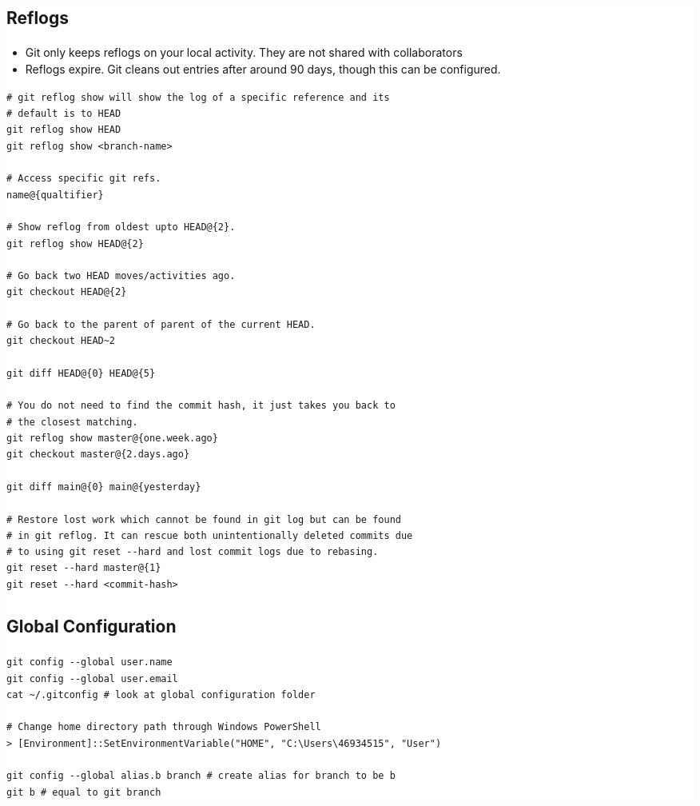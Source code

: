 ## Reflogs

- Git only keeps reflogs on your local activity. They are not shared with collaborators
- Reflogs expire. Git cleans out entries after around 90 days, though this can be configured.

```shell
# git reflog show will show the log of a specific reference and its
# default is to HEAD
git reflog show HEAD
git reflog show <branch-name>

# Access specific git refs.
name@{qualtifier}

# Show reflog from oldest upto HEAD@{2}.
git reflog show HEAD@{2}

# Go back two HEAD moves/activities ago.
git checkout HEAD@{2}

# Go back to the parent of parent of the current HEAD.
git checkout HEAD~2 

git diff HEAD@{0} HEAD@{5}

# You do not need to find the commit hash, it just takes you back to
# the closest matching.
git reflog show master@{one.week.ago}
git checkout master@{2.days.ago}

git diff main@{0} main@{yesterday}

# Restore lost work which cannot be found in git log but can be found
# in git reflog. It can rescue both unintentionally deleted commits due
# to using git reset --hard and lost commit logs due to rebasing.
git reset --hard master@{1}
git reset --hard <commit-hash>

```

## Global Configuration

```shell
git config --global user.name
git config --global user.email
cat ~/.gitconfig # look at global configuration folder

# Change home directory path through Windows PowerShell
> [Environment]::SetEnvironmentVariable("HOME", "C:\Users\46934515", "User")

git config --global alias.b branch # create alias for branch to be b
git b # equal to git branch
```

